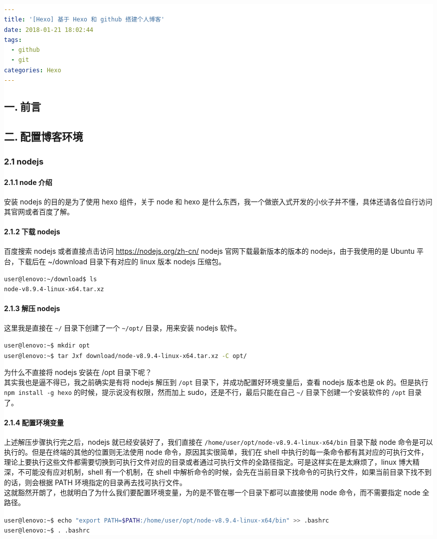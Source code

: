 ```yaml
---
title: '[Hexo] 基于 Hexo 和 github 搭建个人博客'
date: 2018-01-21 18:02:44
tags:
  - github
  - git
categories: Hexo
---
```


## 一. 前言

## 二. 配置博客环境

### 2.1 nodejs

#### 2.1.1 node 介绍

安装 nodejs 的目的是为了使用 hexo 组件，关于 node 和 hexo 是什么东西，我一个做嵌入式开发的小伙子并不懂，具体还请各位自行访问其官网或者百度了解。

#### 2.1.2 下载 nodejs

百度搜索 nodejs 或者直接点击访问 <https://nodejs.org/zh-cn/> nodejs 官网下载最新版本的版本的 nodejs，由于我使用的是 Ubuntu 平台，下载后在 ~/download 目录下有对应的 linux 版本 nodejs 压缩包。

```bash
user@lenovo:~/download$ ls
node-v8.9.4-linux-x64.tar.xz
```

#### 2.1.3 解压 nodejs

这里我是直接在 `~/` 目录下创建了一个 `~/opt/` 目录，用来安装 nodejs 软件。

```bash
user@lenovo:~$ mkdir opt
user@lenovo:~$ tar Jxf download/node-v8.9.4-linux-x64.tar.xz -C opt/
```

为什么不直接将 nodejs 安装在 /opt 目录下呢？  
其实我也是逼不得已，我之前确实是有将 nodejs 解压到 `/opt` 目录下，并成功配置好环境变量后，查看 nodejs 版本也是 ok 的。但是执行 `npm install -g hexo` 的时候，提示说没有权限，然而加上 sudo，还是不行，最后只能在自己 `~/` 目录下创建一个安装软件的 `/opt` 目录了。

#### 2.1.4 配置环境变量

上述解压步骤执行完之后，nodejs 就已经安装好了，我们直接在 `/home/user/opt/node-v8.9.4-linux-x64/bin` 目录下敲 node 命令是可以执行的。但是在终端的其他的位置则无法使用 node 命令，原因其实很简单，我们在 shell 中执行的每一条命令都有其对应的可执行文件，理论上要执行这些文件都需要切换到可执行文件对应的目录或者通过可执行文件的全路径指定。可是这样实在是太麻烦了，linux 博大精深，不可能没有应对机制，shell 有一个机制，在 shell 中解析命令的时候，会先在当前目录下找命令的可执行文件，如果当前目录下找不到的话，则会根据 PATH 环境指定的目录再去找可执行文件。  
这就豁然开朗了，也就明白了为什么我们要配置环境变量，为的是不管在哪一个目录下都可以直接使用 node 命令，而不需要指定 node 全路径。

```bash
user@lenovo:~$ echo "export PATH=$PATH:/home/user/opt/node-v8.9.4-linux-x64/bin" >> .bashrc
user@lenovo:~$ . .bashrc
```
